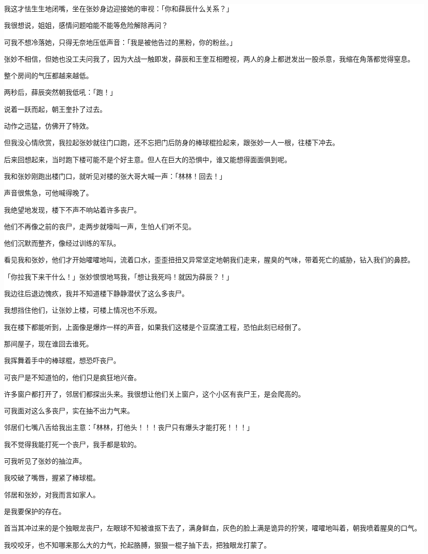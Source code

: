 我这才怯生生地闭嘴，坐在张妙身边迎接她的审视：「你和薛辰什么关系？」

我很想说，姐姐，感情问题咱能不能等危险解除再问？

可我不想冷落她，只得无奈地压低声音：「我是被他告过的黑粉，你的粉丝。」

张妙不相信，但她也没工夫问我了，因为大战一触即发，薛辰和王奎互相瞪视，两人的身上都迸发出一股杀意，我缩在角落都觉得窒息。

整个房间的气压都越来越低。

两秒后，薛辰突然朝我低吼：「跑！」

说着一跃而起，朝王奎扑了过去。

动作之迅猛，仿佛开了特效。

但我没心情欣赏，我拉起张妙就往门口跑，还不忘把门后防身的棒球棍捡起来，跟张妙一人一根，往楼下冲去。

后来回想起来，当时跑下楼可能不是个好主意。但人在巨大的恐惧中，谁又能想得面面俱到呢。

我和张妙刚跑出楼门口，就听见对楼的张大哥大喊一声：「林林！回去！」

声音很焦急，可他喊得晚了。

我绝望地发现，楼下不声不响站着许多丧尸。

他们不再像之前的丧尸，走两步就嚎叫一声，生怕人们听不见。

他们沉默而整齐，像经过训练的军队。

看见我和张妙，他们才开始嚯嚯地叫，流着口水，歪歪扭扭又异常坚定地朝我们走来，腥臭的气味，带着死亡的威胁，钻入我们的鼻腔。

「你拉我下来干什么！」张妙恨恨地骂我，「想让我死吗！就因为薛辰？！」

我边往后退边愧疚，我并不知道楼下静静潜伏了这么多丧尸。

我想挡住他们，让张妙上楼，可楼上情况也不乐观。

我在楼下都能听到，上面像是爆炸一样的声音，如果我们这楼是个豆腐渣工程，恐怕此刻已经倒了。

那间屋子，现在谁回去谁死。

我挥舞着手中的棒球棍，想恐吓丧尸。

可丧尸是不知道怕的，他们只是疯狂地兴奋。

许多窗户都打开了，邻居们都探出头来。我很想让他们关上窗户，这个小区有丧尸王，是会爬高的。

可我面对这么多丧尸，实在抽不出力气来。

邻居们七嘴八舌给我出主意：「林林，打他头！！！丧尸只有爆头才能打死！！！」

我不觉得我能打死一个丧尸，我手都是软的。

可我听见了张妙的抽泣声。

我咬破了嘴唇，握紧了棒球棍。

邻居和张妙，对我而言如家人。

是我要保护的存在。

首当其冲过来的是个独眼龙丧尸，左眼球不知被谁抠下去了，满身鲜血，灰色的脸上满是诡异的狞笑，嚯嚯地叫着，朝我喷着腥臭的口气。

我咬咬牙，也不知哪来那么大的力气，抡起胳膊，狠狠一棍子抽下去，把独眼龙打蒙了。
